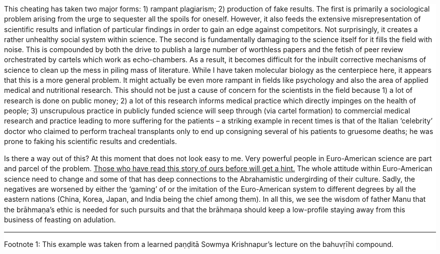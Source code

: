 This cheating has taken two major forms: 1) rampant plagiarism; 2)
production of fake results. The first is primarily a sociological
problem arising from the urge to sequester all the spoils for oneself.
However, it also feeds the extensive misrepresentation of scientific
results and inflation of particular findings in order to gain an edge
against competitors. Not surprisingly, it creates a rather unhealthy
social system within science. The second is fundamentally damaging to
the science itself for it fills the field with noise. This is compounded
by both the drive to publish a large number of worthless papers and the
fetish of peer review orchestrated by cartels which work as
echo-chambers. As a result, it becomes difficult for the inbuilt
corrective mechanisms of science to clean up the mess in piling mass of
literature. While I have taken molecular biology as the centerpiece
here, it appears that this is a more general problem. It might actually
be even more rampant in fields like psychology and also the area of
applied medical and nutritional research. This should not be just a
cause of concern for the scientists in the field because 1) a lot of
research is done on public money; 2) a lot of this research informs
medical practice which directly impinges on the health of people; 3)
unscrupulous practice in publicly funded science will seep through (via
cartel formation) to commercial medical research and practice leading to
more suffering for the patients – a striking example in recent times is
that of the Italian ‘celebrity’ doctor who claimed to perform tracheal
transplants only to end up consigning several of his patients to
gruesome deaths; he was prone to faking his scientific results and
credentials.

Is there a way out of this? At this moment that does not look easy to
me. Very powerful people in Euro-American science are part and parcel of
the problem. [Those who have read this story of ours before will get a
hint.](https://manasataramgini.wordpress.com/2015/07/20/this-time-its-the-big-mans-story-2/)
The whole attitude within Euro-American science need to change and some
of that has deep connections to the Abrahamistic undergirding of their
culture. Sadly, the negatives are worsened by either the ‘gaming’ of or
the imitation of the Euro-American system to different degrees by all
the eastern nations (China, Korea, Japan, and India being the chief
among them). In all this, we see the wisdom of father Manu that the
brāhmaṇa’s ethic is needed for such pursuits and that the brāhmaṇa
should keep a low-profile staying away from this business of feasting on
adulation.

------------------------------------------------------------------------

Footnote 1: This example was taken from a learned paṇḍitā Sowmya
Krishnapur’s lecture on the bahuvṛīhi compound.
